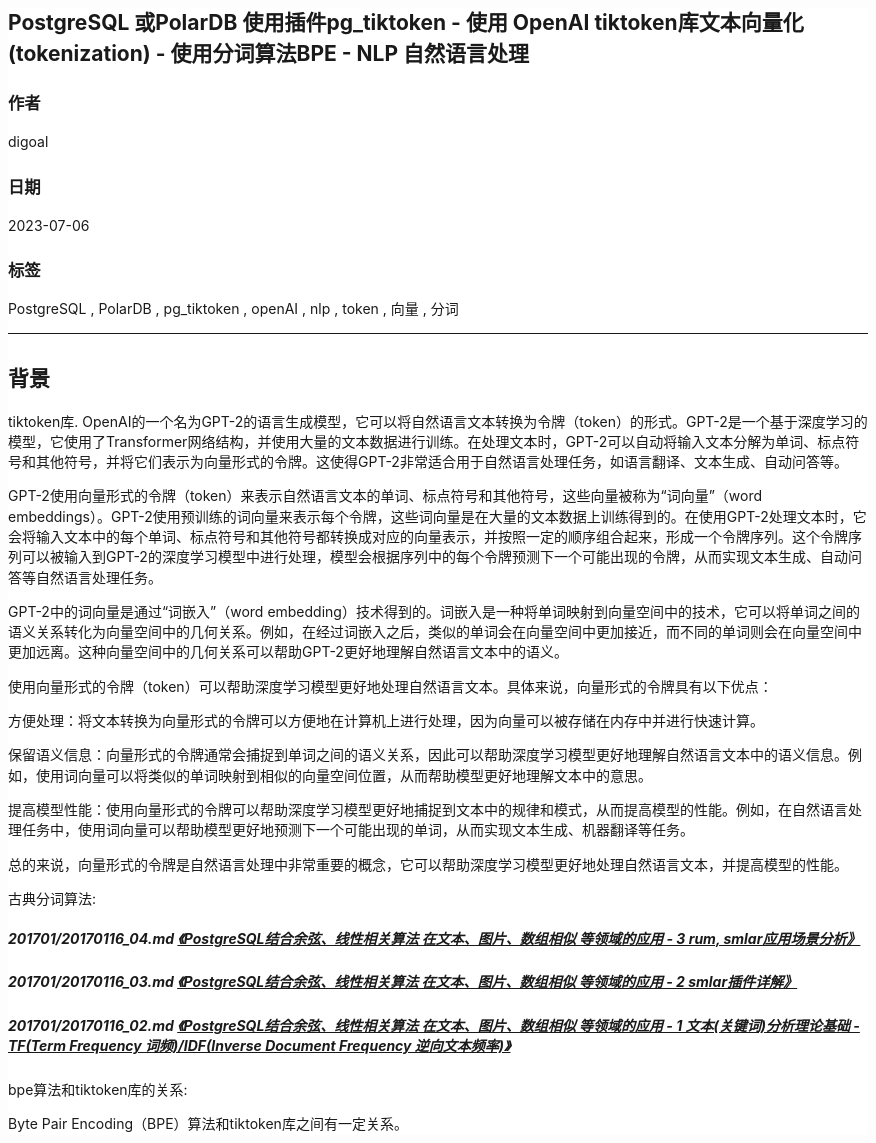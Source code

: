 ## PostgreSQL 或PolarDB 使用插件pg_tiktoken - 使用 OpenAI tiktoken库文本向量化(tokenization) - 使用分词算法BPE - NLP 自然语言处理   
  
### 作者  
digoal  
  
### 日期  
2023-07-06  
  
### 标签  
PostgreSQL , PolarDB , pg_tiktoken , openAI , nlp , token , 向量 , 分词    
  
----  
  
## 背景  
tiktoken库. OpenAI的一个名为GPT-2的语言生成模型，它可以将自然语言文本转换为令牌（token）的形式。GPT-2是一个基于深度学习的模型，它使用了Transformer网络结构，并使用大量的文本数据进行训练。在处理文本时，GPT-2可以自动将输入文本分解为单词、标点符号和其他符号，并将它们表示为向量形式的令牌。这使得GPT-2非常适合用于自然语言处理任务，如语言翻译、文本生成、自动问答等。  
  
GPT-2使用向量形式的令牌（token）来表示自然语言文本的单词、标点符号和其他符号，这些向量被称为“词向量”（word embeddings）。GPT-2使用预训练的词向量来表示每个令牌，这些词向量是在大量的文本数据上训练得到的。在使用GPT-2处理文本时，它会将输入文本中的每个单词、标点符号和其他符号都转换成对应的向量表示，并按照一定的顺序组合起来，形成一个令牌序列。这个令牌序列可以被输入到GPT-2的深度学习模型中进行处理，模型会根据序列中的每个令牌预测下一个可能出现的令牌，从而实现文本生成、自动问答等自然语言处理任务。  
  
GPT-2中的词向量是通过“词嵌入”（word embedding）技术得到的。词嵌入是一种将单词映射到向量空间中的技术，它可以将单词之间的语义关系转化为向量空间中的几何关系。例如，在经过词嵌入之后，类似的单词会在向量空间中更加接近，而不同的单词则会在向量空间中更加远离。这种向量空间中的几何关系可以帮助GPT-2更好地理解自然语言文本中的语义。  
  
使用向量形式的令牌（token）可以帮助深度学习模型更好地处理自然语言文本。具体来说，向量形式的令牌具有以下优点：  
  
方便处理：将文本转换为向量形式的令牌可以方便地在计算机上进行处理，因为向量可以被存储在内存中并进行快速计算。  
  
保留语义信息：向量形式的令牌通常会捕捉到单词之间的语义关系，因此可以帮助深度学习模型更好地理解自然语言文本中的语义信息。例如，使用词向量可以将类似的单词映射到相似的向量空间位置，从而帮助模型更好地理解文本中的意思。  
  
提高模型性能：使用向量形式的令牌可以帮助深度学习模型更好地捕捉到文本中的规律和模式，从而提高模型的性能。例如，在自然语言处理任务中，使用词向量可以帮助模型更好地预测下一个可能出现的单词，从而实现文本生成、机器翻译等任务。  
  
总的来说，向量形式的令牌是自然语言处理中非常重要的概念，它可以帮助深度学习模型更好地处理自然语言文本，并提高模型的性能。  
  
古典分词算法:     
  
##### 201701/20170116_04.md   [《PostgreSQL结合余弦、线性相关算法 在文本、图片、数组相似 等领域的应用 - 3 rum, smlar应用场景分析》](../201701/20170116_04.md)  
##### 201701/20170116_03.md   [《PostgreSQL结合余弦、线性相关算法 在文本、图片、数组相似 等领域的应用 - 2 smlar插件详解》](../201701/20170116_03.md)  
##### 201701/20170116_02.md   [《PostgreSQL结合余弦、线性相关算法 在文本、图片、数组相似 等领域的应用 - 1 文本(关键词)分析理论基础 - TF(Term Frequency 词频)/IDF(Inverse Document Frequency 逆向文本频率)》](../201701/20170116_02.md)  
  
bpe算法和tiktoken库的关系:  
  
Byte Pair Encoding（BPE）算法和tiktoken库之间有一定关系。  
  